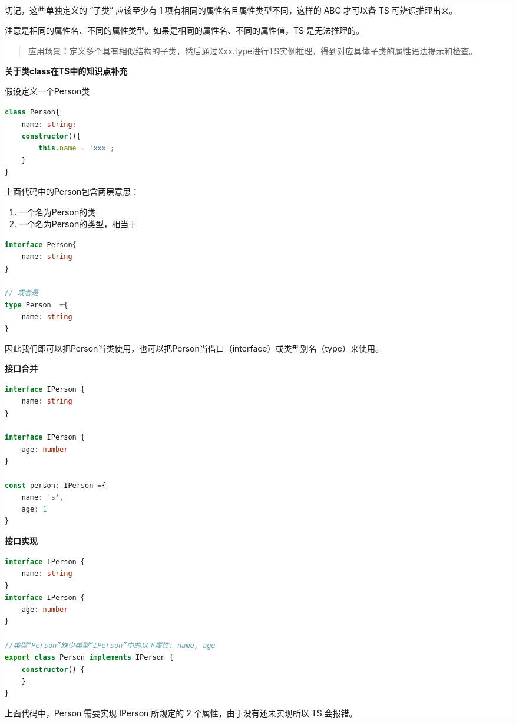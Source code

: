 切记，这些单独定义的 “子类” 应该至少有 1 项有相同的属性名且属性类型不同，这样的 ABC 才可以备 TS 可辨识推理出来。

注意是相同的属性名、不同的属性类型。如果是相同的属性名、不同的属性值，TS 是无法推理的。

> 应用场景：定义多个具有相似结构的子类，然后通过Xxx.type进行TS实例推理，得到对应具体子类的属性语法提示和检查。

**关于类class在TS中的知识点补充**

假设定义一个Person类
```typescript
class Person{
    name: string;
    constructor(){
        this.name = 'xxx';
    }
}
```
上面代码中的Person包含两层意思：
1. 一个名为Person的类
2. 一个名为Person的类型，相当于
```typescript
interface Person{
    name: string
}

// 或者是
type Person  ={
    name: string
}
```
因此我们即可以把Person当类使用，也可以把Person当借口（interface）或类型别名（type）来使用。

**接口合并**
```typescript
interface IPerson {
    name: string
}

interface IPerson {
    age: number
}

const person: IPerson ={
    name: 's',
    age: 1
}
```

**接口实现**
```typescript
interface IPerson {
    name: string
}
interface IPerson {
    age: number
}

//类型“Person”缺少类型“IPerson”中的以下属性: name, age
export class Person implements IPerson {
    constructor() {
    }
}
```
上面代码中，Person 需要实现 IPerson 所规定的 2 个属性，由于没有还未实现所以 TS 会报错。
